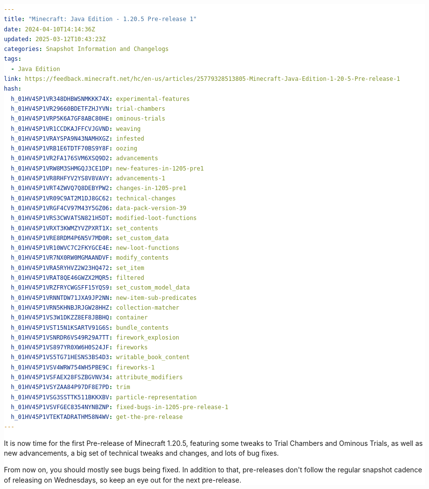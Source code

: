 ```yaml
---
title: "Minecraft: Java Edition - 1.20.5 Pre-release 1"
date: 2024-04-10T14:14:36Z
updated: 2025-03-12T10:43:23Z
categories: Snapshot Information and Changelogs
tags:
  - Java Edition
link: https://feedback.minecraft.net/hc/en-us/articles/25779328513805-Minecraft-Java-Edition-1-20-5-Pre-release-1
hash:
  h_01HV45P1VR348DHBWSNMKKK74X: experimental-features
  h_01HV45P1VR29660BDETFZHJYVN: trial-chambers
  h_01HV45P1VRP5K6A7GF8ABC80HE: ominous-trials
  h_01HV45P1VR1CCDKAJFFCVJGVND: weaving
  h_01HV45P1VRAYSPA9N43NAMHXGZ: infested
  h_01HV45P1VRB1E6TDTF70BS9Y8F: oozing
  h_01HV45P1VR2FA176SVM6XSQ9D2: advancements
  h_01HV45P1VRW8M3SHMGQJ3CE1DP: new-features-in-1205-pre1
  h_01HV45P1VR8RHFYV2YS8V8VAVY: advancements-1
  h_01HV45P1VRT4ZWVQ7Q8DEBYPW2: changes-in-1205-pre1
  h_01HV45P1VR09C9AT2M1DJ8GC62: technical-changes
  h_01HV45P1VRGF4CV97M43Y5GZ06: data-pack-version-39
  h_01HV45P1VRS3CWVATSN821H5DT: modified-loot-functions
  h_01HV45P1VRXT3KWMZYVZPXRT1X: set_contents
  h_01HV45P1VRE8RDM4P6N5V7MD0R: set_custom_data
  h_01HV45P1VR10WVC7C2FKYGCE4E: new-loot-functions
  h_01HV45P1VR7NX0RW0MGMAANDVF: modify_contents
  h_01HV45P1VRA5RYHVZ2W23HQ472: set_item
  h_01HV45P1VRAT8QE46GWZX2MQR5: filtered
  h_01HV45P1VRZFRYCWGSFF15YQS9: set_custom_model_data
  h_01HV45P1VRNNTDW71JXA9JP2NN: new-item-sub-predicates
  h_01HV45P1VRN5KHNBJRJGW28HHZ: collection-matcher
  h_01HV45P1VS3W1DKZZ8EF8JBBHQ: container
  h_01HV45P1VST15N1KSARTV91G6S: bundle_contents
  h_01HV45P1VSNRDR6VS49R29A7TT: firework_explosion
  h_01HV45P1VS897YR0XW6H0S24JF: fireworks
  h_01HV45P1VS5TG71HESNS3BS4D3: writable_book_content
  h_01HV45P1VSV4WRW754WH5PBE9C: fireworks-1
  h_01HV45P1VSFAEX28FSZBGVNV34: attribute_modifiers
  h_01HV45P1VSYZAA84P97DF8E7PD: trim
  h_01HV45P1VSG3SSTTK511BKKXBV: particle-representation
  h_01HV45P1VSVFGEC8354NYNBZNP: fixed-bugs-in-1205-pre-release-1
  h_01HV45P1VTEKTADRATHM58N4WV: get-the-pre-release
---
```


It is now time for the first Pre-release of Minecraft 1.20.5, featuring some tweaks to Trial Chambers and Ominous Trials, as well as new advancements, a big set of technical tweaks and changes, and lots of bug fixes.

From now on, you should mostly see bugs being fixed. In addition to that, pre-releases don't follow the regular snapshot cadence of releasing on Wednesdays, so keep an eye out for the next pre-release.
